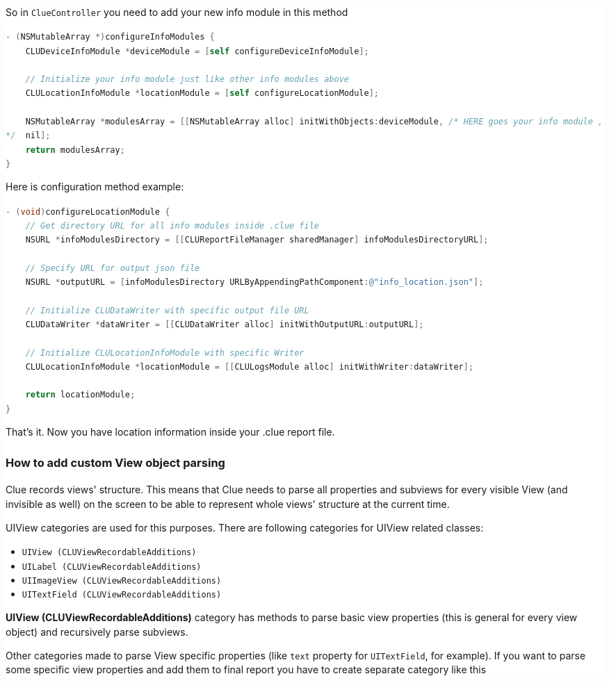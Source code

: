 So in `ClueController` you need to add your new info module in this method

```objective-c
- (NSMutableArray *)configureInfoModules {
    CLUDeviceInfoModule *deviceModule = [self configureDeviceInfoModule];

    // Initialize your info module just like other info modules above
    CLULocationInfoModule *locationModule = [self configureLocationModule];

    NSMutableArray *modulesArray = [[NSMutableArray alloc] initWithObjects:deviceModule, /* HERE goes your info module ,*/  nil];
    return modulesArray;
}
```

Here is configuration method example:

```objective-c
- (void)configureLocationModule {
    // Get directory URL for all info modules inside .clue file
    NSURL *infoModulesDirectory = [[CLUReportFileManager sharedManager] infoModulesDirectoryURL];

    // Specify URL for output json file
    NSURL *outputURL = [infoModulesDirectory URLByAppendingPathComponent:@"info_location.json"];

    // Initialize CLUDataWriter with specific output file URL
    CLUDataWriter *dataWriter = [[CLUDataWriter alloc] initWithOutputURL:outputURL];

    // Initialize CLULocationInfoModule with specific Writer
    CLULocationInfoModule *locationModule = [[CLULogsModule alloc] initWithWriter:dataWriter];

    return locationModule;
}
```

That’s it. Now you have location information inside your .clue report file.


### How to add custom View object parsing
Clue records views' structure. This means that Clue needs to parse all properties and subviews for every visible View (and invisible as well) on the screen to be able to represent whole views' structure at the current time.

UIView categories are used for this purposes. There are following categories for UIView related classes:
* `UIView (CLUViewRecordableAdditions)`
* `UILabel (CLUViewRecordableAdditions)`
* `UIImageView (CLUViewRecordableAdditions)`
* `UITextField (CLUViewRecordableAdditions)`

**UIView (CLUViewRecordableAdditions)** category has methods to parse basic view properties (this is general for every view object) and recursively parse subviews.

Other categories made to parse View specific properties (like `text` property for `UITextField`, for example).
If you want to parse some specific view properties and add them to final report you have to create separate category like this
